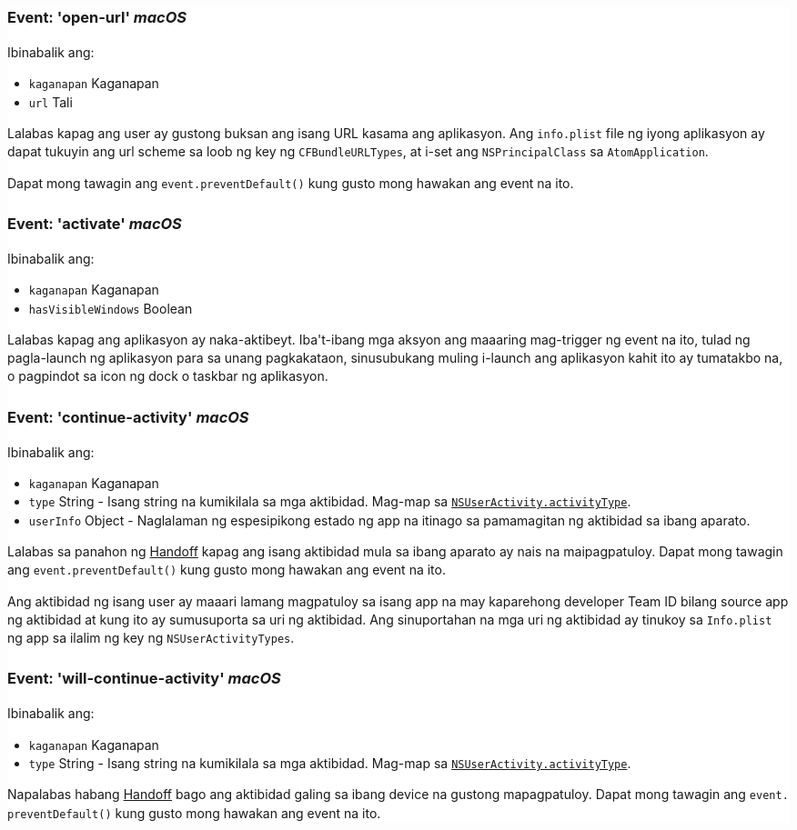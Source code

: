 ### Event: 'open-url' *macOS*

Ibinabalik ang:

* `kaganapan` Kaganapan
* `url` Tali

Lalabas kapag ang user ay gustong buksan ang isang URL kasama ang aplikasyon. Ang `info.plist` file ng iyong aplikasyon ay dapat tukuyin ang url scheme sa loob ng key ng `CFBundleURLTypes`, at i-set ang `NSPrincipalClass` sa `AtomApplication`.

Dapat mong tawagin ang `event.preventDefault()` kung gusto mong hawakan ang event na ito.

### Event: 'activate' *macOS*

Ibinabalik ang:

* `kaganapan` Kaganapan
* `hasVisibleWindows` Boolean

Lalabas kapag ang aplikasyon ay naka-aktibeyt. Iba't-ibang mga aksyon ang maaaring mag-trigger ng event na ito, tulad ng pagla-launch ng aplikasyon para sa unang pagkakataon, sinusubukang muling i-launch ang aplikasyon kahit ito ay tumatakbo na, o pagpindot sa icon ng dock o taskbar ng aplikasyon.

### Event: 'continue-activity' *macOS*

Ibinabalik ang:

* `kaganapan` Kaganapan
* `type` String - Isang string na kumikilala sa mga aktibidad. Mag-map sa [`NSUserActivity.activityType`](https://developer.apple.com/library/ios/documentation/Foundation/Reference/NSUserActivity_Class/index.html#//apple_ref/occ/instp/NSUserActivity/activityType).
* `userInfo` Object - Naglalaman ng espesipikong estado ng app na itinago sa pamamagitan ng aktibidad sa ibang aparato.

Lalabas sa panahon ng [Handoff](https://developer.apple.com/library/ios/documentation/UserExperience/Conceptual/Handoff/HandoffFundamentals/HandoffFundamentals.html) kapag ang isang aktibidad mula sa ibang aparato ay nais na maipagpatuloy. Dapat mong tawagin ang `event.preventDefault()` kung gusto mong hawakan ang event na ito.

Ang aktibidad ng isang user ay maaari lamang magpatuloy sa isang app na may kaparehong developer Team ID bilang source app ng aktibidad at kung ito ay sumusuporta sa uri ng aktibidad. Ang sinuportahan na mga uri ng aktibidad ay tinukoy sa `Info.plist` ng app sa ilalim ng key ng `NSUserActivityTypes`.

### Event: 'will-continue-activity' *macOS*

Ibinabalik ang:

* `kaganapan` Kaganapan
* `type` String - Isang string na kumikilala sa mga aktibidad. Mag-map sa [`NSUserActivity.activityType`](https://developer.apple.com/library/ios/documentation/Foundation/Reference/NSUserActivity_Class/index.html#//apple_ref/occ/instp/NSUserActivity/activityType).

Napalabas habang [Handoff](https://developer.apple.com/library/ios/documentation/UserExperience/Conceptual/Handoff/HandoffFundamentals/HandoffFundamentals.html) bago ang aktibidad galing sa ibang device na gustong mapagpatuloy. Dapat mong tawagin ang `event.preventDefault()` kung gusto mong hawakan ang event na ito.
